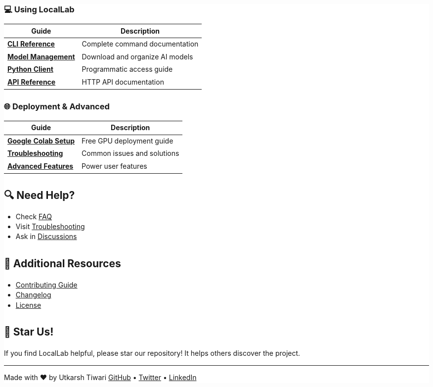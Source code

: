 ### 💻 Using LocalLab
| Guide | Description |
|-------|-------------|
| [**CLI Reference**](./docs/guides/cli.md) | Complete command documentation |
| [**Model Management**](./docs/guides/model-management.md) | Download and organize AI models |
| [**Python Client**](./docs/clients/README.md) | Programmatic access guide |
| [**API Reference**](./docs/guides/API.md) | HTTP API documentation |

### 🌐 Deployment & Advanced
| Guide | Description |
|-------|-------------|
| [**Google Colab Setup**](./docs/colab/README.md) | Free GPU deployment guide |
| [**Troubleshooting**](./docs/guides/troubleshooting.md) | Common issues and solutions |
| [**Advanced Features**](./docs/guides/advanced.md) | Power user features |

## 🔍 Need Help?

- Check [FAQ](./docs/guides/faq.md)
- Visit [Troubleshooting](./docs/guides/troubleshooting.md)
- Ask in [Discussions](https://github.com/UtkarshTheDev/LocalLab/discussions)

## 📖 Additional Resources

- [Contributing Guide](./docs/guides/contributing.md)
- [Changelog](./CHANGELOG.md)
- [License](./LICENSE)

## 🌟 Star Us!

If you find LocalLab helpful, please star our repository! It helps others discover the project.

---

Made with ❤️ by Utkarsh Tiwari
[GitHub](https://github.com/UtkarshTheDev) • [Twitter](https://twitter.com/UtkarshTheDev) • [LinkedIn](https://linkedin.com/in/utkarshthedev)
